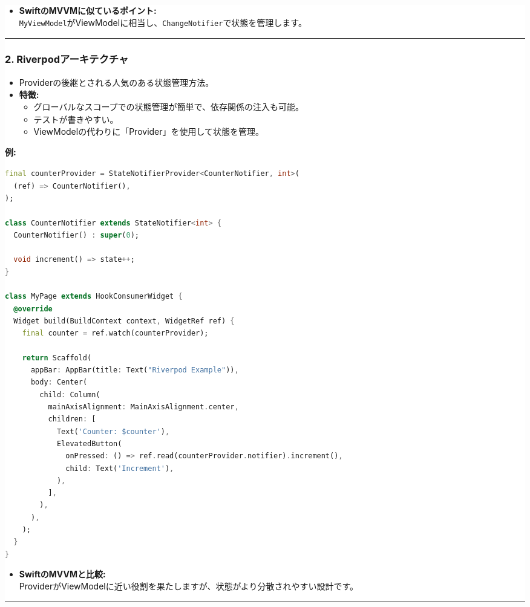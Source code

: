 - **SwiftのMVVMに似ているポイント:**  
  `MyViewModel`がViewModelに相当し、`ChangeNotifier`で状態を管理します。

---

### 2. **Riverpodアーキテクチャ**
- Providerの後継とされる人気のある状態管理方法。
- **特徴:**
  - グローバルなスコープでの状態管理が簡単で、依存関係の注入も可能。
  - テストが書きやすい。
  - ViewModelの代わりに「Provider」を使用して状態を管理。

**例:**
```dart
final counterProvider = StateNotifierProvider<CounterNotifier, int>(
  (ref) => CounterNotifier(),
);

class CounterNotifier extends StateNotifier<int> {
  CounterNotifier() : super(0);

  void increment() => state++;
}

class MyPage extends HookConsumerWidget {
  @override
  Widget build(BuildContext context, WidgetRef ref) {
    final counter = ref.watch(counterProvider);

    return Scaffold(
      appBar: AppBar(title: Text("Riverpod Example")),
      body: Center(
        child: Column(
          mainAxisAlignment: MainAxisAlignment.center,
          children: [
            Text('Counter: $counter'),
            ElevatedButton(
              onPressed: () => ref.read(counterProvider.notifier).increment(),
              child: Text('Increment'),
            ),
          ],
        ),
      ),
    );
  }
}
```

- **SwiftのMVVMと比較:**  
  ProviderがViewModelに近い役割を果たしますが、状態がより分散されやすい設計です。

---
